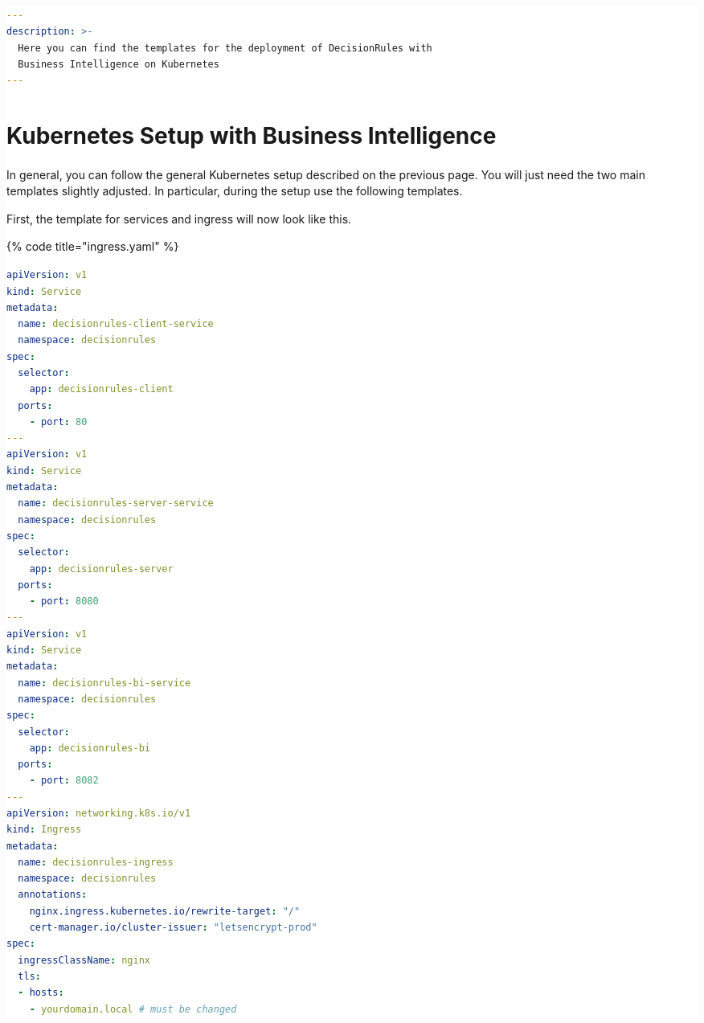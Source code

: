 ```yaml
---
description: >-
  Here you can find the templates for the deployment of DecisionRules with
  Business Intelligence on Kubernetes
---
```


# Kubernetes Setup with Business Intelligence

In general, you can follow the general Kubernetes setup described on the previous page. You will just need the two main templates slightly adjusted. In particular, during the setup use the following templates.

First, the template for services and ingress will now look like this.

{% code title="ingress.yaml" %}
```yaml
apiVersion: v1
kind: Service
metadata:
  name: decisionrules-client-service
  namespace: decisionrules
spec:
  selector:
    app: decisionrules-client
  ports:
    - port: 80
---
apiVersion: v1
kind: Service
metadata:
  name: decisionrules-server-service
  namespace: decisionrules
spec:
  selector:
    app: decisionrules-server
  ports:
    - port: 8080
---
apiVersion: v1
kind: Service
metadata:
  name: decisionrules-bi-service
  namespace: decisionrules
spec:
  selector:
    app: decisionrules-bi
  ports:
    - port: 8082
---
apiVersion: networking.k8s.io/v1
kind: Ingress
metadata:
  name: decisionrules-ingress
  namespace: decisionrules
  annotations:
    nginx.ingress.kubernetes.io/rewrite-target: "/"
    cert-manager.io/cluster-issuer: "letsencrypt-prod"
spec:
  ingressClassName: nginx
  tls:
  - hosts:
    - yourdomain.local # must be changed
```